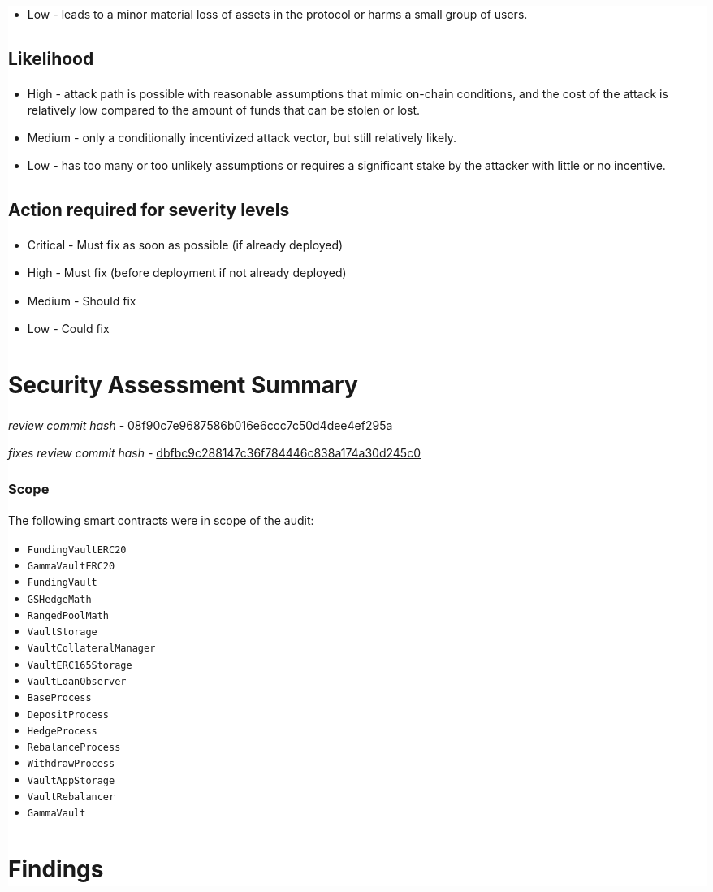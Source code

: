 - Low - leads to a minor material loss of assets in the protocol or harms a small group of users.

## Likelihood

- High - attack path is possible with reasonable assumptions that mimic on-chain conditions, and the cost of the attack is relatively low compared to the amount of funds that can be stolen or lost.

- Medium - only a conditionally incentivized attack vector, but still relatively likely.

- Low - has too many or too unlikely assumptions or requires a significant stake by the attacker with little or no incentive.

## Action required for severity levels

- Critical - Must fix as soon as possible (if already deployed)

- High - Must fix (before deployment if not already deployed)

- Medium - Should fix

- Low - Could fix

# Security Assessment Summary

_review commit hash_ - [08f90c7e9687586b016e6ccc7c50d4dee4ef295a](https://github.com/gammaswap/v1-vaults/tree/08f90c7e9687586b016e6ccc7c50d4dee4ef295a)

_fixes review commit hash_ - [dbfbc9c288147c36f784446c838a174a30d245c0](https://github.com/gammaswap/v1-vaults/tree/dbfbc9c288147c36f784446c838a174a30d245c0)

### Scope

The following smart contracts were in scope of the audit:

- `FundingVaultERC20`
- `GammaVaultERC20`
- `FundingVault`
- `GSHedgeMath`
- `RangedPoolMath`
- `VaultStorage`
- `VaultCollateralManager`
- `VaultERC165Storage`
- `VaultLoanObserver`
- `BaseProcess`
- `DepositProcess`
- `HedgeProcess`
- `RebalanceProcess`
- `WithdrawProcess`
- `VaultAppStorage`
- `VaultRebalancer`
- `GammaVault`

# Findings
